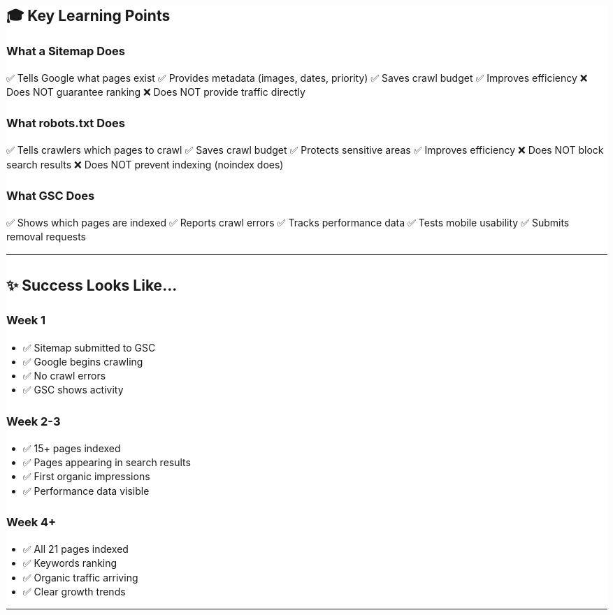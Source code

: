 ## 🎓 Key Learning Points

### What a Sitemap Does
✅ Tells Google what pages exist
✅ Provides metadata (images, dates, priority)
✅ Saves crawl budget
✅ Improves efficiency
❌ Does NOT guarantee ranking
❌ Does NOT provide traffic directly

### What robots.txt Does
✅ Tells crawlers which pages to crawl
✅ Saves crawl budget
✅ Protects sensitive areas
✅ Improves efficiency
❌ Does NOT block search results
❌ Does NOT prevent indexing (noindex does)

### What GSC Does
✅ Shows which pages are indexed
✅ Reports crawl errors
✅ Tracks performance data
✅ Tests mobile usability
✅ Submits removal requests

---

## ✨ Success Looks Like...

### Week 1
- ✅ Sitemap submitted to GSC
- ✅ Google begins crawling
- ✅ No crawl errors
- ✅ GSC shows activity

### Week 2-3
- ✅ 15+ pages indexed
- ✅ Pages appearing in search results
- ✅ First organic impressions
- ✅ Performance data visible

### Week 4+
- ✅ All 21 pages indexed
- ✅ Keywords ranking
- ✅ Organic traffic arriving
- ✅ Clear growth trends

---
